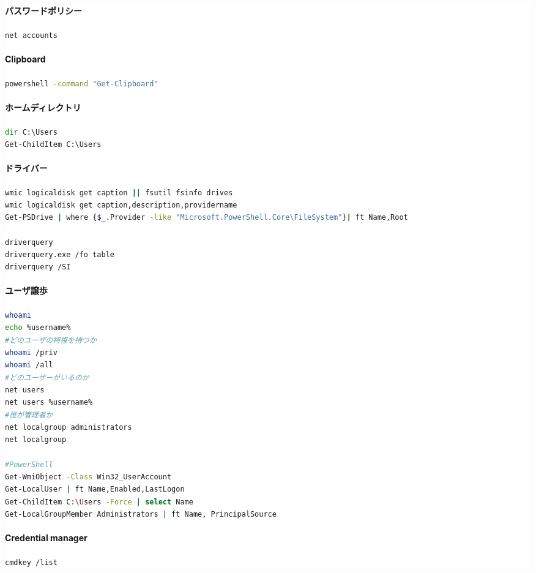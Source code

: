 #### パスワードポリシー

```bash
net accounts
```

#### Clipboard

```bash
powershell -command "Get-Clipboard"
```

#### ホームディレクトリ

```cmd
dir C:\Users
Get-ChildItem C:\Users
```

#### ドライバー

```bash
wmic logicaldisk get caption || fsutil fsinfo drives
wmic logicaldisk get caption,description,providername
Get-PSDrive | where {$_.Provider -like "Microsoft.PowerShell.Core\FileSystem"}| ft Name,Root

driverquery
driverquery.exe /fo table
driverquery /SI
```

#### ユーザ譲歩

```bash
whoami
echo %username%
#どのユーザの特権を持つか 
whoami /priv
whoami /all
#どのユーザーがいるのか
net users
net users %username% 
#誰が管理者か
net localgroup administrators
net localgroup

#PowerShell
Get-WmiObject -Class Win32_UserAccount
Get-LocalUser | ft Name,Enabled,LastLogon
Get-ChildItem C:\Users -Force | select Name
Get-LocalGroupMember Administrators | ft Name, PrincipalSource
```

#### Credential manager

```bash
cmdkey /list
```
